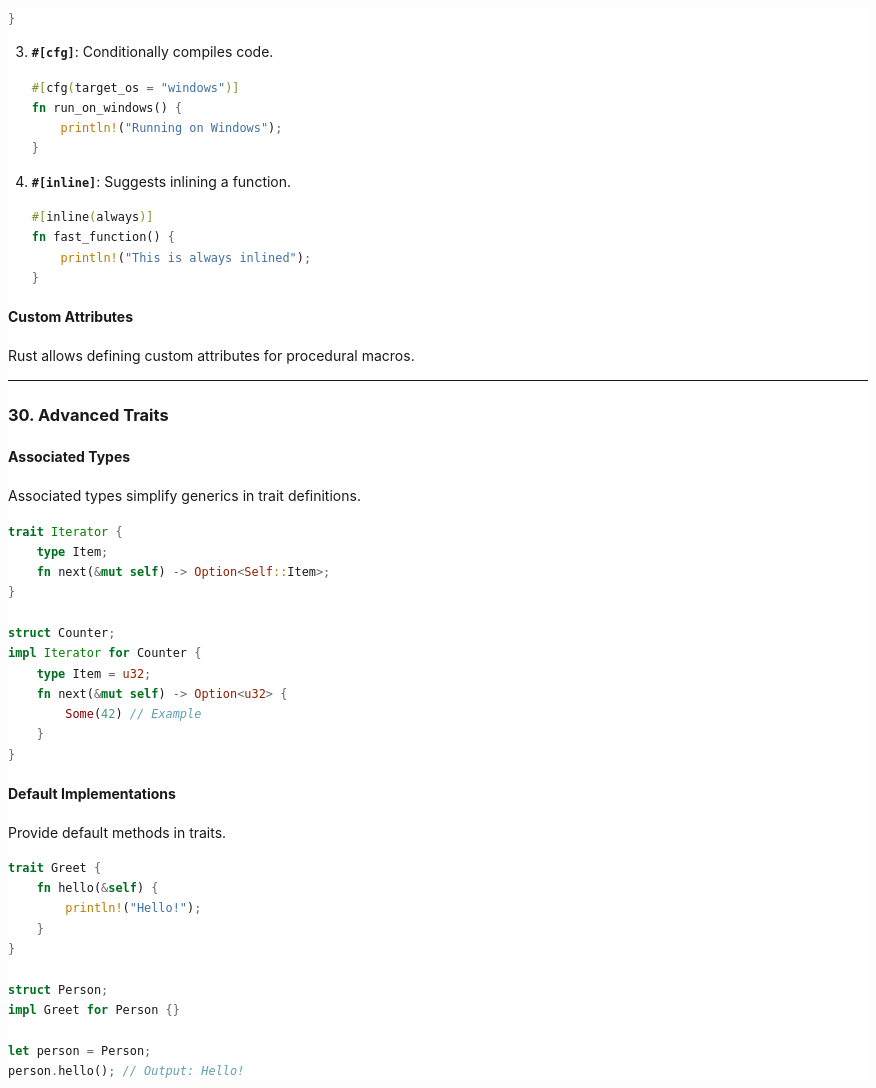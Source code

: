    ```rust
   }
   ```
3. **`#[cfg]`**: Conditionally compiles code.
   ```rust
   #[cfg(target_os = "windows")]
   fn run_on_windows() {
       println!("Running on Windows");
   }
   ```
4. **`#[inline]`**: Suggests inlining a function.
   ```rust
   #[inline(always)]
   fn fast_function() {
       println!("This is always inlined");
   }
   ```

#### **Custom Attributes**
Rust allows defining custom attributes for procedural macros.

---

### **30. Advanced Traits**
#### **Associated Types**
Associated types simplify generics in trait definitions.
```rust
trait Iterator {
    type Item;
    fn next(&mut self) -> Option<Self::Item>;
}

struct Counter;
impl Iterator for Counter {
    type Item = u32;
    fn next(&mut self) -> Option<u32> {
        Some(42) // Example
    }
}
```

#### **Default Implementations**
Provide default methods in traits.
```rust
trait Greet {
    fn hello(&self) {
        println!("Hello!");
    }
}

struct Person;
impl Greet for Person {}

let person = Person;
person.hello(); // Output: Hello!
```
